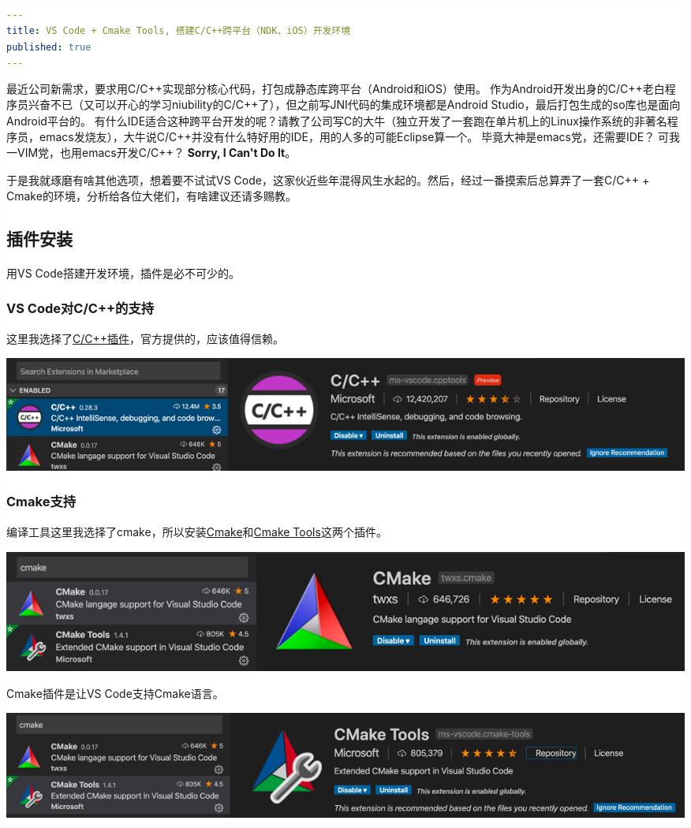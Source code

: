 ```yaml
---
title: VS Code + Cmake Tools, 搭建C/C++跨平台（NDK、iOS）开发环境
published: true
---
```


最近公司新需求，要求用C/C++实现部分核心代码，打包成静态库跨平台（Android和iOS）使用。 作为Android开发出身的C/C++老白程序员兴奋不已（又可以开心的学习niubility的C/C++了），但之前写JNI代码的集成环境都是Android Studio，最后打包生成的so库也是面向Android平台的。 有什么IDE适合这种跨平台开发的呢？请教了公司写C的大牛（独立开发了一套跑在单片机上的Linux操作系统的非著名程序员，emacs发烧友），大牛说C/C++并没有什么特好用的IDE，用的人多的可能Eclipse算一个。 毕竟大神是emacs党，还需要IDE？ 可我一VIM党，也用emacs开发C/C++？ **Sorry, I Can't Do It**。

于是我就琢磨有啥其他选项，想着要不试试VS Code，这家伙近些年混得风生水起的。然后，经过一番摸索后总算弄了一套C/C++ + Cmake的环境，分析给各位大佬们，有啥建议还请多赐教。

## 插件安装

用VS Code搭建开发环境，插件是必不可少的。

### VS Code对C/C++的支持

这里我选择了[C/C++插件](https://github.com/microsoft/vscode-cpptools)，官方提供的，应该值得信赖。

![C/C++ plugin](./assets/vscode-cxx-ide/vs-plugin-cxx.png)

### Cmake支持

编译工具这里我选择了cmake，所以安装[Cmake](https://github.com/twxs/vs.language.cmake)和[Cmake Tools](https://github.com/microsoft/vscode-cmake-tools)这两个插件。

![Cmake plugin](./assets/vscode-cxx-ide/vs-plugin-cmake.png)

Cmake插件是让VS Code支持Cmake语言。

![Cmake Tools plugin](./assets/vscode-cxx-ide/vs-plugin-cmake-tools.png)

